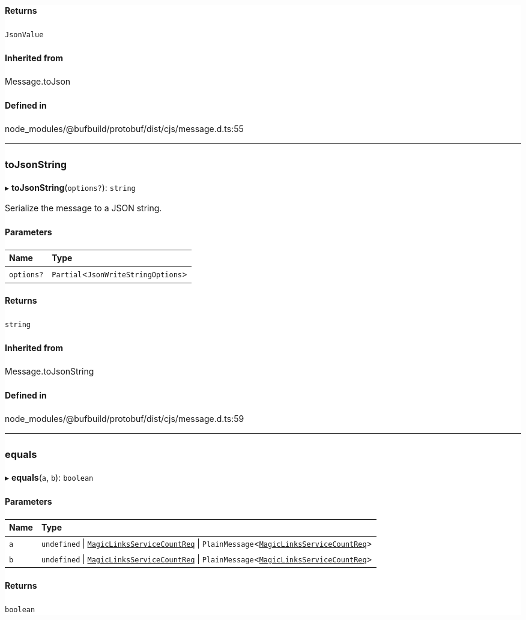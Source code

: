 #### Returns

`JsonValue`

#### Inherited from

Message.toJson

#### Defined in

node_modules/@bufbuild/protobuf/dist/cjs/message.d.ts:55

___

### toJsonString

▸ **toJsonString**(`options?`): `string`

Serialize the message to a JSON string.

#### Parameters

| Name | Type |
| :------ | :------ |
| `options?` | `Partial`\<`JsonWriteStringOptions`\> |

#### Returns

`string`

#### Inherited from

Message.toJsonString

#### Defined in

node_modules/@bufbuild/protobuf/dist/cjs/message.d.ts:59

___

### equals

▸ **equals**(`a`, `b`): `boolean`

#### Parameters

| Name | Type |
| :------ | :------ |
| `a` | `undefined` \| [`MagicLinksServiceCountReq`](MagicLinksServiceCountReq.md) \| `PlainMessage`\<[`MagicLinksServiceCountReq`](MagicLinksServiceCountReq.md)\> |
| `b` | `undefined` \| [`MagicLinksServiceCountReq`](MagicLinksServiceCountReq.md) \| `PlainMessage`\<[`MagicLinksServiceCountReq`](MagicLinksServiceCountReq.md)\> |

#### Returns

`boolean`
